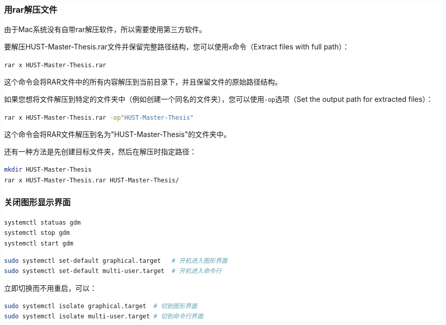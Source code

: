 ### 用rar解压文件
由于Mac系统没有自带rar解压软件，所以需要使用第三方软件。

要解压HUST-Master-Thesis.rar文件并保留完整路径结构，您可以使用`x`命令（Extract files with full path）：

```bash
rar x HUST-Master-Thesis.rar
```

这个命令会将RAR文件中的所有内容解压到当前目录下，并且保留文件的原始路径结构。

如果您想将文件解压到特定的文件夹中（例如创建一个同名的文件夹），您可以使用`-op`选项（Set the output path for extracted files）：

```bash
rar x HUST-Master-Thesis.rar -op"HUST-Master-Thesis"
```

这个命令会将RAR文件解压到名为"HUST-Master-Thesis"的文件夹中。

还有一种方法是先创建目标文件夹，然后在解压时指定路径：

```bash
mkdir HUST-Master-Thesis
rar x HUST-Master-Thesis.rar HUST-Master-Thesis/
```

### 关闭图形显示界面
```bash
systemctl statuas gdm
systemctl stop gdm
systemctl start gdm
```

```bash
sudo systemctl set-default graphical.target   # 开机进入图形界面
sudo systemctl set-default multi-user.target  # 开机进入命令行
```

立即切换而不用重启，可以：
```bash
sudo systemctl isolate graphical.target  # 切到图形界面
sudo systemctl isolate multi-user.target # 切到命令行界面
```